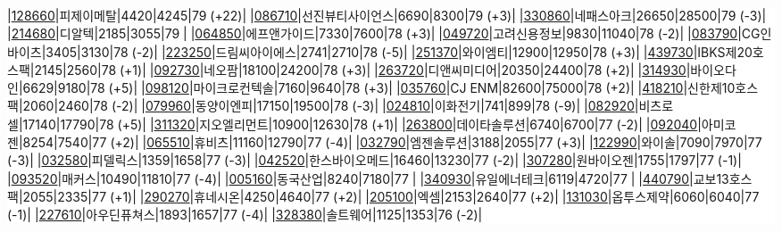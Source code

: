 |[128660](https://finance.daum.net/quotes/A128660)|피제이메탈|4420|4245|79 (+22)|
|[086710](https://finance.daum.net/quotes/A086710)|선진뷰티사이언스|6690|8300|79 (+3)|
|[330860](https://finance.daum.net/quotes/A330860)|네패스아크|26650|28500|79 (-3)|
|[214680](https://finance.daum.net/quotes/A214680)|디알텍|2185|3055|79 |
|[064850](https://finance.daum.net/quotes/A064850)|에프앤가이드|7330|7600|78 (+3)|
|[049720](https://finance.daum.net/quotes/A049720)|고려신용정보|9830|11040|78 (-2)|
|[083790](https://finance.daum.net/quotes/A083790)|CG인바이츠|3405|3130|78 (-2)|
|[223250](https://finance.daum.net/quotes/A223250)|드림씨아이에스|2741|2710|78 (-5)|
|[251370](https://finance.daum.net/quotes/A251370)|와이엠티|12900|12950|78 (+3)|
|[439730](https://finance.daum.net/quotes/A439730)|IBKS제20호스팩|2145|2560|78 (+1)|
|[092730](https://finance.daum.net/quotes/A092730)|네오팜|18100|24200|78 (+3)|
|[263720](https://finance.daum.net/quotes/A263720)|디앤씨미디어|20350|24400|78 (+2)|
|[314930](https://finance.daum.net/quotes/A314930)|바이오다인|6629|9180|78 (+5)|
|[098120](https://finance.daum.net/quotes/A098120)|마이크로컨텍솔|7160|9640|78 (+3)|
|[035760](https://finance.daum.net/quotes/A035760)|CJ ENM|82600|75000|78 (+2)|
|[418210](https://finance.daum.net/quotes/A418210)|신한제10호스팩|2060|2460|78 (-2)|
|[079960](https://finance.daum.net/quotes/A079960)|동양이엔피|17150|19500|78 (-3)|
|[024810](https://finance.daum.net/quotes/A024810)|이화전기|741|899|78 (-9)|
|[082920](https://finance.daum.net/quotes/A082920)|비츠로셀|17140|17790|78 (+5)|
|[311320](https://finance.daum.net/quotes/A311320)|지오엘리먼트|10900|12630|78 (+1)|
|[263800](https://finance.daum.net/quotes/A263800)|데이타솔루션|6740|6700|77 (-2)|
|[092040](https://finance.daum.net/quotes/A092040)|아미코젠|8254|7540|77 (+2)|
|[065510](https://finance.daum.net/quotes/A065510)|휴비츠|11160|12790|77 (-4)|
|[032790](https://finance.daum.net/quotes/A032790)|엠젠솔루션|3188|2055|77 (+3)|
|[122990](https://finance.daum.net/quotes/A122990)|와이솔|7090|7970|77 (-3)|
|[032580](https://finance.daum.net/quotes/A032580)|피델릭스|1359|1658|77 (-3)|
|[042520](https://finance.daum.net/quotes/A042520)|한스바이오메드|16460|13230|77 (-2)|
|[307280](https://finance.daum.net/quotes/A307280)|원바이오젠|1755|1797|77 (-1)|
|[093520](https://finance.daum.net/quotes/A093520)|매커스|10490|11810|77 (-4)|
|[005160](https://finance.daum.net/quotes/A005160)|동국산업|8240|7180|77 |
|[340930](https://finance.daum.net/quotes/A340930)|유일에너테크|6119|4720|77 |
|[440790](https://finance.daum.net/quotes/A440790)|교보13호스팩|2055|2335|77 (+1)|
|[290270](https://finance.daum.net/quotes/A290270)|휴네시온|4250|4640|77 (+2)|
|[205100](https://finance.daum.net/quotes/A205100)|엑셈|2153|2640|77 (+2)|
|[131030](https://finance.daum.net/quotes/A131030)|옵투스제약|6060|6040|77 (-1)|
|[227610](https://finance.daum.net/quotes/A227610)|아우딘퓨쳐스|1893|1657|77 (-4)|
|[328380](https://finance.daum.net/quotes/A328380)|솔트웨어|1125|1353|76 (-2)|